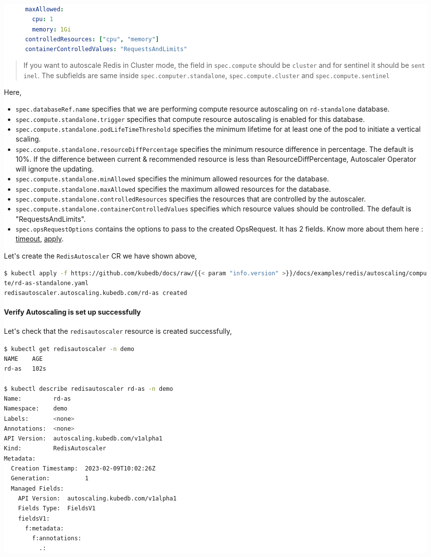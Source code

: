 ```yaml
      maxAllowed:
        cpu: 1
        memory: 1Gi
      controlledResources: ["cpu", "memory"]
      containerControlledValues: "RequestsAndLimits"
```

> If you want to autoscale Redis in Cluster mode, the field in `spec.compute` should be `cluster` and for sentinel it should be `sentinel`. The subfields are same inside `spec.computer.standalone`, `spec.compute.cluster` and `spec.compute.sentinel`

Here,

- `spec.databaseRef.name` specifies that we are performing compute resource autoscaling on `rd-standalone` database.
- `spec.compute.standalone.trigger` specifies that compute resource autoscaling is enabled for this database.
- `spec.compute.standalone.podLifeTimeThreshold` specifies the minimum lifetime for at least one of the pod to initiate a vertical scaling.
- `spec.compute.standalone.resourceDiffPercentage` specifies the minimum resource difference in percentage. The default is 10%.
  If the difference between current & recommended resource is less than ResourceDiffPercentage, Autoscaler Operator will ignore the updating.
- `spec.compute.standalone.minAllowed` specifies the minimum allowed resources for the database.
- `spec.compute.standalone.maxAllowed` specifies the maximum allowed resources for the database.
- `spec.compute.standalone.controlledResources` specifies the resources that are controlled by the autoscaler.
- `spec.compute.standalone.containerControlledValues` specifies which resource values should be controlled. The default is "RequestsAndLimits".
- `spec.opsRequestOptions` contains the options to pass to the created OpsRequest. It has 2 fields. Know more about them here : [timeout](/docs/v2025.1.9/guides/redis/concepts/redisopsrequest#spectimeout), [apply](/docs/v2025.1.9/guides/redis/concepts/redisopsrequest#specapply).

Let's create the `RedisAutoscaler` CR we have shown above,

```bash
$ kubectl apply -f https://github.com/kubedb/docs/raw/{{< param "info.version" >}}/docs/examples/redis/autoscaling/compute/rd-as-standalone.yaml
redisautoscaler.autoscaling.kubedb.com/rd-as created
```

#### Verify Autoscaling is set up successfully

Let's check that the `redisautoscaler` resource is created successfully,

```bash
$ kubectl get redisautoscaler -n demo
NAME    AGE
rd-as   102s

$ kubectl describe redisautoscaler rd-as -n demo
Name:         rd-as
Namespace:    demo
Labels:       <none>
Annotations:  <none>
API Version:  autoscaling.kubedb.com/v1alpha1
Kind:         RedisAutoscaler
Metadata:
  Creation Timestamp:  2023-02-09T10:02:26Z
  Generation:          1
  Managed Fields:
    API Version:  autoscaling.kubedb.com/v1alpha1
    Fields Type:  FieldsV1
    fieldsV1:
      f:metadata:
        f:annotations:
          .:
```